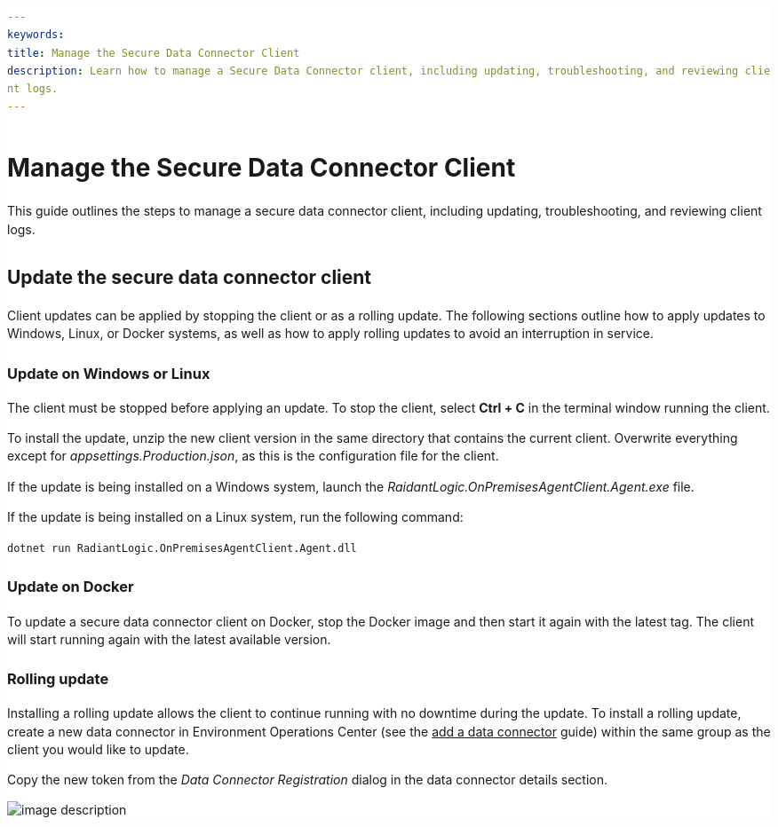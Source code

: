 ```yaml
---
keywords:
title: Manage the Secure Data Connector Client
description: Learn how to manage a Secure Data Connector client, including updating, troubleshooting, and reviewing client logs.
---
```

# Manage the Secure Data Connector Client

This guide outlines the steps to manage a secure data connector client, including updating, troubleshooting, and reviewing client logs.

## Update the secure data connector client

Client updates can be applied by stopping the client or as a rolling update. The following sections outline how to apply updates to Windows, Linux, or Docker systems, as well as how to apply rolling updates to avoid an interruption in service.

### Update on Windows or Linux

The client must be stopped before applying an update. To stop the client, select **Ctrl + C** in the terminal window running the client.

To install the update, unzip the new client version in the same directory that contains the current client. Overwrite everything except for *appsettings.Production.json*, as this is the configuration file for the client.

If the update is being installed on a Windows system, launch the *RaidantLogic.OnPremisesAgentClient.Agent.exe* file.

If the update is being installed on a Linux system, run the following command:

`dotnet run RadiantLogic.OnPremisesAgentClient.Agent.dll`

### Update on Docker

To update a secure data connector client on Docker, stop the Docker image and then start it again with the latest tag. The client will start running again with the latest available version.

### Rolling update

Installing a rolling update allows the client to continue running with no downtime during the update. To install a rolling update, create a new data connector in Environment Operations Center (see the [add a data connector](add-data-connector.md) guide) within the same group as the client you would like to update. 


Copy the new token from the *Data Connector Registration* dialog in the data connector details section.

![image description](images/docker-token.png)

